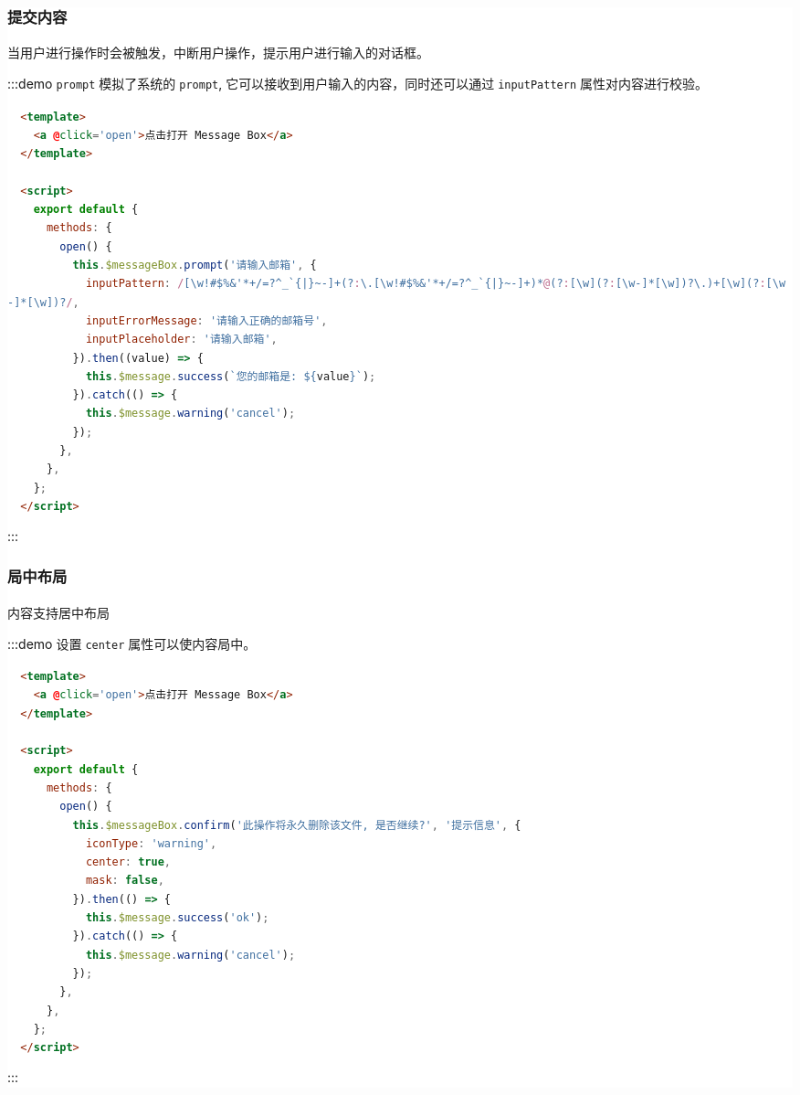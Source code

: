 ### 提交内容
当用户进行操作时会被触发，中断用户操作，提示用户进行输入的对话框。

:::demo `prompt` 模拟了系统的 `prompt`, 它可以接收到用户输入的内容，同时还可以通过 `inputPattern` 属性对内容进行校验。
```html
  <template>
    <a @click='open'>点击打开 Message Box</a>
  </template>

  <script>
    export default {
      methods: {
        open() {
          this.$messageBox.prompt('请输入邮箱', {
            inputPattern: /[\w!#$%&'*+/=?^_`{|}~-]+(?:\.[\w!#$%&'*+/=?^_`{|}~-]+)*@(?:[\w](?:[\w-]*[\w])?\.)+[\w](?:[\w-]*[\w])?/,
            inputErrorMessage: '请输入正确的邮箱号',
            inputPlaceholder: '请输入邮箱',
          }).then((value) => {
            this.$message.success(`您的邮箱是: ${value}`);
          }).catch(() => {
            this.$message.warning('cancel');
          });
        },
      },
    };
  </script>
```
:::

### 局中布局
内容支持居中布局

:::demo 设置 `center` 属性可以使内容局中。
```html
  <template>
    <a @click='open'>点击打开 Message Box</a>
  </template>

  <script>
    export default {
      methods: {
        open() {
          this.$messageBox.confirm('此操作将永久删除该文件, 是否继续?', '提示信息', {
            iconType: 'warning',
            center: true,
            mask: false,
          }).then(() => {
            this.$message.success('ok');
          }).catch(() => {
            this.$message.warning('cancel');
          });
        },
      },
    };
  </script>
```
:::
